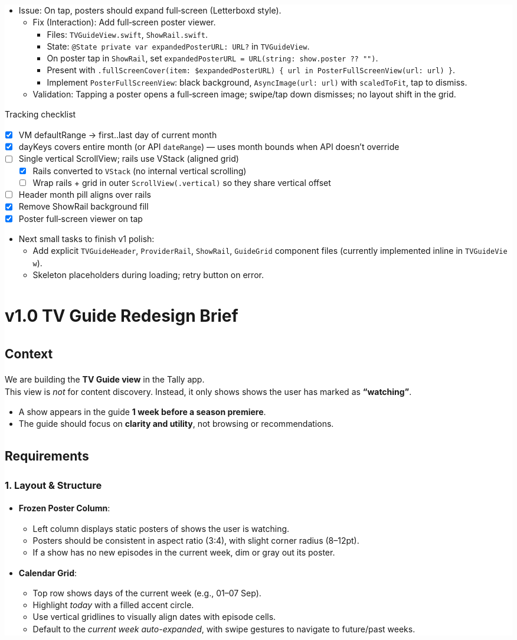 - Issue: On tap, posters should expand full‑screen (Letterboxd style).
  - Fix (Interaction): Add full‑screen poster viewer.
    - Files: `TVGuideView.swift`, `ShowRail.swift`.
    - State: `@State private var expandedPosterURL: URL?` in `TVGuideView`.
    - On poster tap in `ShowRail`, set `expandedPosterURL = URL(string: show.poster ?? "")`.
    - Present with `.fullScreenCover(item: $expandedPosterURL) { url in PosterFullScreenView(url: url) }`.
    - Implement `PosterFullScreenView`: black background, `AsyncImage(url: url)` with `scaledToFit`, tap to dismiss.
  - Validation: Tapping a poster opens a full‑screen image; swipe/tap down dismisses; no layout shift in the grid.

Tracking checklist

- [x] VM defaultRange → first..last day of current month
- [x] dayKeys covers entire month (or API `dateRange`) — uses month bounds when API doesn’t override
- [ ] Single vertical ScrollView; rails use VStack (aligned grid)
  - [x] Rails converted to `VStack` (no internal vertical scrolling)
  - [ ] Wrap rails + grid in outer `ScrollView(.vertical)` so they share vertical offset
- [ ] Header month pill aligns over rails
- [x] Remove ShowRail background fill
- [x] Poster full‑screen viewer on tap
- Next small tasks to finish v1 polish:
  - Add explicit `TVGuideHeader`, `ProviderRail`, `ShowRail`, `GuideGrid` component files (currently implemented inline in `TVGuideView`).
  - Skeleton placeholders during loading; retry button on error.

# v1.0 TV Guide Redesign Brief

## Context

We are building the **TV Guide view** in the Tally app.  
This view is _not_ for content discovery. Instead, it only shows shows the user has marked as **“watching”**.

- A show appears in the guide **1 week before a season premiere**.
- The guide should focus on **clarity and utility**, not browsing or recommendations.

## Requirements

### 1. Layout & Structure

- **Frozen Poster Column**:
  - Left column displays static posters of shows the user is watching.
  - Posters should be consistent in aspect ratio (3:4), with slight corner radius (8–12pt).
  - If a show has no new episodes in the current week, dim or gray out its poster.

- **Calendar Grid**:
  - Top row shows days of the current week (e.g., 01–07 Sep).
  - Highlight _today_ with a filled accent circle.
  - Use vertical gridlines to visually align dates with episode cells.
  - Default to the _current week auto-expanded_, with swipe gestures to navigate to future/past weeks.
